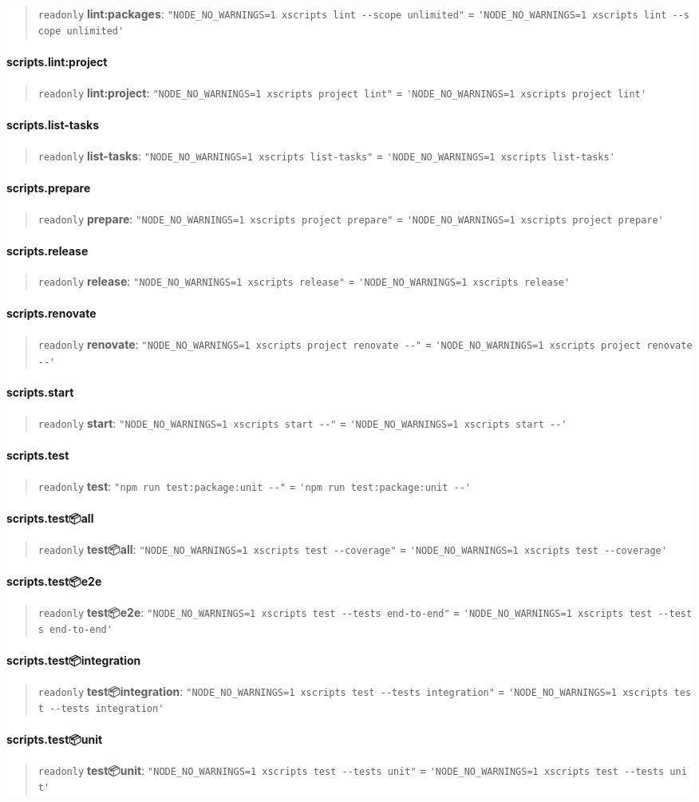 > `readonly` **lint:packages**: `"NODE_NO_WARNINGS=1 xscripts lint --scope unlimited"` = `'NODE_NO_WARNINGS=1 xscripts lint --scope unlimited'`

#### scripts.lint:project

> `readonly` **lint:project**: `"NODE_NO_WARNINGS=1 xscripts project lint"` = `'NODE_NO_WARNINGS=1 xscripts project lint'`

#### scripts.list-tasks

> `readonly` **list-tasks**: `"NODE_NO_WARNINGS=1 xscripts list-tasks"` = `'NODE_NO_WARNINGS=1 xscripts list-tasks'`

#### scripts.prepare

> `readonly` **prepare**: `"NODE_NO_WARNINGS=1 xscripts project prepare"` = `'NODE_NO_WARNINGS=1 xscripts project prepare'`

#### scripts.release

> `readonly` **release**: `"NODE_NO_WARNINGS=1 xscripts release"` = `'NODE_NO_WARNINGS=1 xscripts release'`

#### scripts.renovate

> `readonly` **renovate**: `"NODE_NO_WARNINGS=1 xscripts project renovate --"` = `'NODE_NO_WARNINGS=1 xscripts project renovate --'`

#### scripts.start

> `readonly` **start**: `"NODE_NO_WARNINGS=1 xscripts start --"` = `'NODE_NO_WARNINGS=1 xscripts start --'`

#### scripts.test

> `readonly` **test**: `"npm run test:package:unit --"` = `'npm run test:package:unit --'`

#### scripts.test:package:all

> `readonly` **test:package:all**: `"NODE_NO_WARNINGS=1 xscripts test --coverage"` = `'NODE_NO_WARNINGS=1 xscripts test --coverage'`

#### scripts.test:package:e2e

> `readonly` **test:package:e2e**: `"NODE_NO_WARNINGS=1 xscripts test --tests end-to-end"` = `'NODE_NO_WARNINGS=1 xscripts test --tests end-to-end'`

#### scripts.test:package:integration

> `readonly` **test:package:integration**: `"NODE_NO_WARNINGS=1 xscripts test --tests integration"` = `'NODE_NO_WARNINGS=1 xscripts test --tests integration'`

#### scripts.test:package:unit

> `readonly` **test:package:unit**: `"NODE_NO_WARNINGS=1 xscripts test --tests unit"` = `'NODE_NO_WARNINGS=1 xscripts test --tests unit'`
